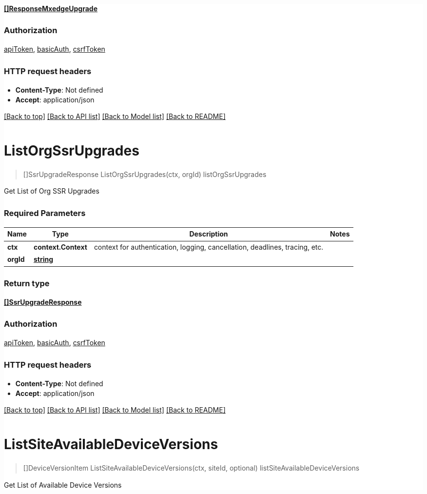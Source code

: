[**[]ResponseMxedgeUpgrade**](response_mxedge_upgrade.md)

### Authorization

[apiToken](../README.md#apiToken), [basicAuth](../README.md#basicAuth), [csrfToken](../README.md#csrfToken)

### HTTP request headers

 - **Content-Type**: Not defined
 - **Accept**: application/json

[[Back to top]](#) [[Back to API list]](../README.md#documentation-for-api-endpoints) [[Back to Model list]](../README.md#documentation-for-models) [[Back to README]](../README.md)

# **ListOrgSsrUpgrades**
> []SsrUpgradeResponse ListOrgSsrUpgrades(ctx, orgId)
listOrgSsrUpgrades

Get List of Org SSR Upgrades

### Required Parameters

Name | Type | Description  | Notes
------------- | ------------- | ------------- | -------------
 **ctx** | **context.Context** | context for authentication, logging, cancellation, deadlines, tracing, etc.
  **orgId** | [**string**](.md)|  | 

### Return type

[**[]SsrUpgradeResponse**](ssr_upgrade_response.md)

### Authorization

[apiToken](../README.md#apiToken), [basicAuth](../README.md#basicAuth), [csrfToken](../README.md#csrfToken)

### HTTP request headers

 - **Content-Type**: Not defined
 - **Accept**: application/json

[[Back to top]](#) [[Back to API list]](../README.md#documentation-for-api-endpoints) [[Back to Model list]](../README.md#documentation-for-models) [[Back to README]](../README.md)

# **ListSiteAvailableDeviceVersions**
> []DeviceVersionItem ListSiteAvailableDeviceVersions(ctx, siteId, optional)
listSiteAvailableDeviceVersions

Get List of Available Device Versions
